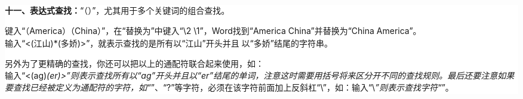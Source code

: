 **十一、表达式查找：**“（）”，尤其用于多个关键词的组合查找。  
  
键入“（America）（China）”，在“替换为”中键入“\\2 \\1”，Word找到“America China”并替换为“China America”。   
输入“<(江山)*(多娇)>”，就表示查找的是所有以“江山”开头并且 以“多娇”结尾的字符串。  
  
另外为了更精确的查找，你还可以把以上的通配符联合起来使用，如：  
输入“<(ag)*(er)>”则表示查找所有以“ag”开头并且以“er”结尾的单词，注意这时需要用括号将来区分开不同的查找规则。最后还要注意如果要查找已经被定义为通配符的字符，如“*”、“?”等字符，必须在该字符前面加上反斜杠“\\”，如：输入“\\*”则表示查找字符“*”。




































































































